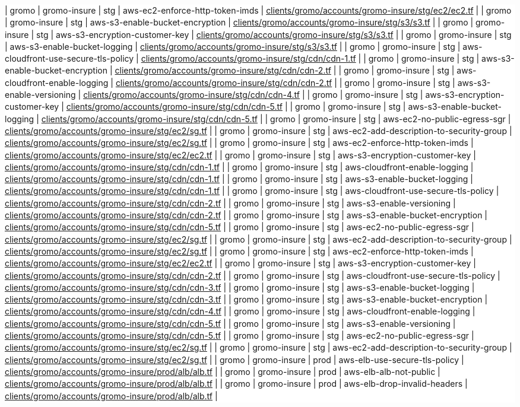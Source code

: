 | gromo  | gromo-insure | stg | aws-ec2-enforce-http-token-imds    | [clients/gromo/accounts/gromo-insure/stg/ec2/ec2.tf](clients/gromo/accounts/gromo-insure/stg/ec2/ec2.tf) |
| gromo  | gromo-insure | stg | aws-s3-enable-bucket-encryption    | [clients/gromo/accounts/gromo-insure/stg/s3/s3.tf](clients/gromo/accounts/gromo-insure/stg/s3/s3.tf) |
| gromo  | gromo-insure | stg | aws-s3-encryption-customer-key    | [clients/gromo/accounts/gromo-insure/stg/s3/s3.tf](clients/gromo/accounts/gromo-insure/stg/s3/s3.tf) |
| gromo  | gromo-insure | stg | aws-s3-enable-bucket-logging    | [clients/gromo/accounts/gromo-insure/stg/s3/s3.tf](clients/gromo/accounts/gromo-insure/stg/s3/s3.tf) |
| gromo  | gromo-insure | stg | aws-cloudfront-use-secure-tls-policy    | [clients/gromo/accounts/gromo-insure/stg/cdn/cdn-1.tf](clients/gromo/accounts/gromo-insure/stg/cdn/cdn-1.tf) |
| gromo  | gromo-insure | stg | aws-s3-enable-bucket-encryption    | [clients/gromo/accounts/gromo-insure/stg/cdn/cdn-2.tf](clients/gromo/accounts/gromo-insure/stg/cdn/cdn-2.tf) |
| gromo  | gromo-insure | stg | aws-cloudfront-enable-logging    | [clients/gromo/accounts/gromo-insure/stg/cdn/cdn-2.tf](clients/gromo/accounts/gromo-insure/stg/cdn/cdn-2.tf) |
| gromo  | gromo-insure | stg | aws-s3-enable-versioning    | [clients/gromo/accounts/gromo-insure/stg/cdn/cdn-4.tf](clients/gromo/accounts/gromo-insure/stg/cdn/cdn-4.tf) |
| gromo  | gromo-insure | stg | aws-s3-encryption-customer-key    | [clients/gromo/accounts/gromo-insure/stg/cdn/cdn-5.tf](clients/gromo/accounts/gromo-insure/stg/cdn/cdn-5.tf) |
| gromo  | gromo-insure | stg | aws-s3-enable-bucket-logging    | [clients/gromo/accounts/gromo-insure/stg/cdn/cdn-5.tf](clients/gromo/accounts/gromo-insure/stg/cdn/cdn-5.tf) |
| gromo  | gromo-insure | stg | aws-ec2-no-public-egress-sgr    | [clients/gromo/accounts/gromo-insure/stg/ec2/sg.tf](clients/gromo/accounts/gromo-insure/stg/ec2/sg.tf) |
| gromo  | gromo-insure | stg | aws-ec2-add-description-to-security-group    | [clients/gromo/accounts/gromo-insure/stg/ec2/sg.tf](clients/gromo/accounts/gromo-insure/stg/ec2/sg.tf) |
| gromo  | gromo-insure | stg | aws-ec2-enforce-http-token-imds    | [clients/gromo/accounts/gromo-insure/stg/ec2/ec2.tf](clients/gromo/accounts/gromo-insure/stg/ec2/ec2.tf) |
| gromo  | gromo-insure | stg | aws-s3-encryption-customer-key    | [clients/gromo/accounts/gromo-insure/stg/cdn/cdn-1.tf](clients/gromo/accounts/gromo-insure/stg/cdn/cdn-1.tf) |
| gromo  | gromo-insure | stg | aws-cloudfront-enable-logging    | [clients/gromo/accounts/gromo-insure/stg/cdn/cdn-1.tf](clients/gromo/accounts/gromo-insure/stg/cdn/cdn-1.tf) |
| gromo  | gromo-insure | stg | aws-s3-enable-bucket-logging    | [clients/gromo/accounts/gromo-insure/stg/cdn/cdn-1.tf](clients/gromo/accounts/gromo-insure/stg/cdn/cdn-1.tf) |
| gromo  | gromo-insure | stg | aws-cloudfront-use-secure-tls-policy    | [clients/gromo/accounts/gromo-insure/stg/cdn/cdn-2.tf](clients/gromo/accounts/gromo-insure/stg/cdn/cdn-2.tf) |
| gromo  | gromo-insure | stg | aws-s3-enable-versioning    | [clients/gromo/accounts/gromo-insure/stg/cdn/cdn-2.tf](clients/gromo/accounts/gromo-insure/stg/cdn/cdn-2.tf) |
| gromo  | gromo-insure | stg | aws-s3-enable-bucket-encryption    | [clients/gromo/accounts/gromo-insure/stg/cdn/cdn-5.tf](clients/gromo/accounts/gromo-insure/stg/cdn/cdn-5.tf) |
| gromo  | gromo-insure | stg | aws-ec2-no-public-egress-sgr    | [clients/gromo/accounts/gromo-insure/stg/ec2/sg.tf](clients/gromo/accounts/gromo-insure/stg/ec2/sg.tf) |
| gromo  | gromo-insure | stg | aws-ec2-add-description-to-security-group    | [clients/gromo/accounts/gromo-insure/stg/ec2/sg.tf](clients/gromo/accounts/gromo-insure/stg/ec2/sg.tf) |
| gromo  | gromo-insure | stg | aws-ec2-enforce-http-token-imds    | [clients/gromo/accounts/gromo-insure/stg/ec2/ec2.tf](clients/gromo/accounts/gromo-insure/stg/ec2/ec2.tf) |
| gromo  | gromo-insure | stg | aws-s3-encryption-customer-key    | [clients/gromo/accounts/gromo-insure/stg/cdn/cdn-2.tf](clients/gromo/accounts/gromo-insure/stg/cdn/cdn-2.tf) |
| gromo  | gromo-insure | stg | aws-cloudfront-use-secure-tls-policy    | [clients/gromo/accounts/gromo-insure/stg/cdn/cdn-3.tf](clients/gromo/accounts/gromo-insure/stg/cdn/cdn-3.tf) |
| gromo  | gromo-insure | stg | aws-s3-enable-bucket-logging    | [clients/gromo/accounts/gromo-insure/stg/cdn/cdn-3.tf](clients/gromo/accounts/gromo-insure/stg/cdn/cdn-3.tf) |
| gromo  | gromo-insure | stg | aws-s3-enable-bucket-encryption    | [clients/gromo/accounts/gromo-insure/stg/cdn/cdn-4.tf](clients/gromo/accounts/gromo-insure/stg/cdn/cdn-4.tf) |
| gromo  | gromo-insure | stg | aws-cloudfront-enable-logging    | [clients/gromo/accounts/gromo-insure/stg/cdn/cdn-5.tf](clients/gromo/accounts/gromo-insure/stg/cdn/cdn-5.tf) |
| gromo  | gromo-insure | stg | aws-s3-enable-versioning    | [clients/gromo/accounts/gromo-insure/stg/cdn/cdn-5.tf](clients/gromo/accounts/gromo-insure/stg/cdn/cdn-5.tf) |
| gromo  | gromo-insure | stg | aws-ec2-no-public-egress-sgr    | [clients/gromo/accounts/gromo-insure/stg/ec2/sg.tf](clients/gromo/accounts/gromo-insure/stg/ec2/sg.tf) |
| gromo  | gromo-insure | stg | aws-ec2-add-description-to-security-group    | [clients/gromo/accounts/gromo-insure/stg/ec2/sg.tf](clients/gromo/accounts/gromo-insure/stg/ec2/sg.tf) |
| gromo  | gromo-insure | prod | aws-elb-use-secure-tls-policy    | [clients/gromo/accounts/gromo-insure/prod/alb/alb.tf](clients/gromo/accounts/gromo-insure/prod/alb/alb.tf) |
| gromo  | gromo-insure | prod | aws-elb-alb-not-public     | [clients/gromo/accounts/gromo-insure/prod/alb/alb.tf](clients/gromo/accounts/gromo-insure/prod/alb/alb.tf) |
| gromo  | gromo-insure | prod | aws-elb-drop-invalid-headers    | [clients/gromo/accounts/gromo-insure/prod/alb/alb.tf](clients/gromo/accounts/gromo-insure/prod/alb/alb.tf) |
